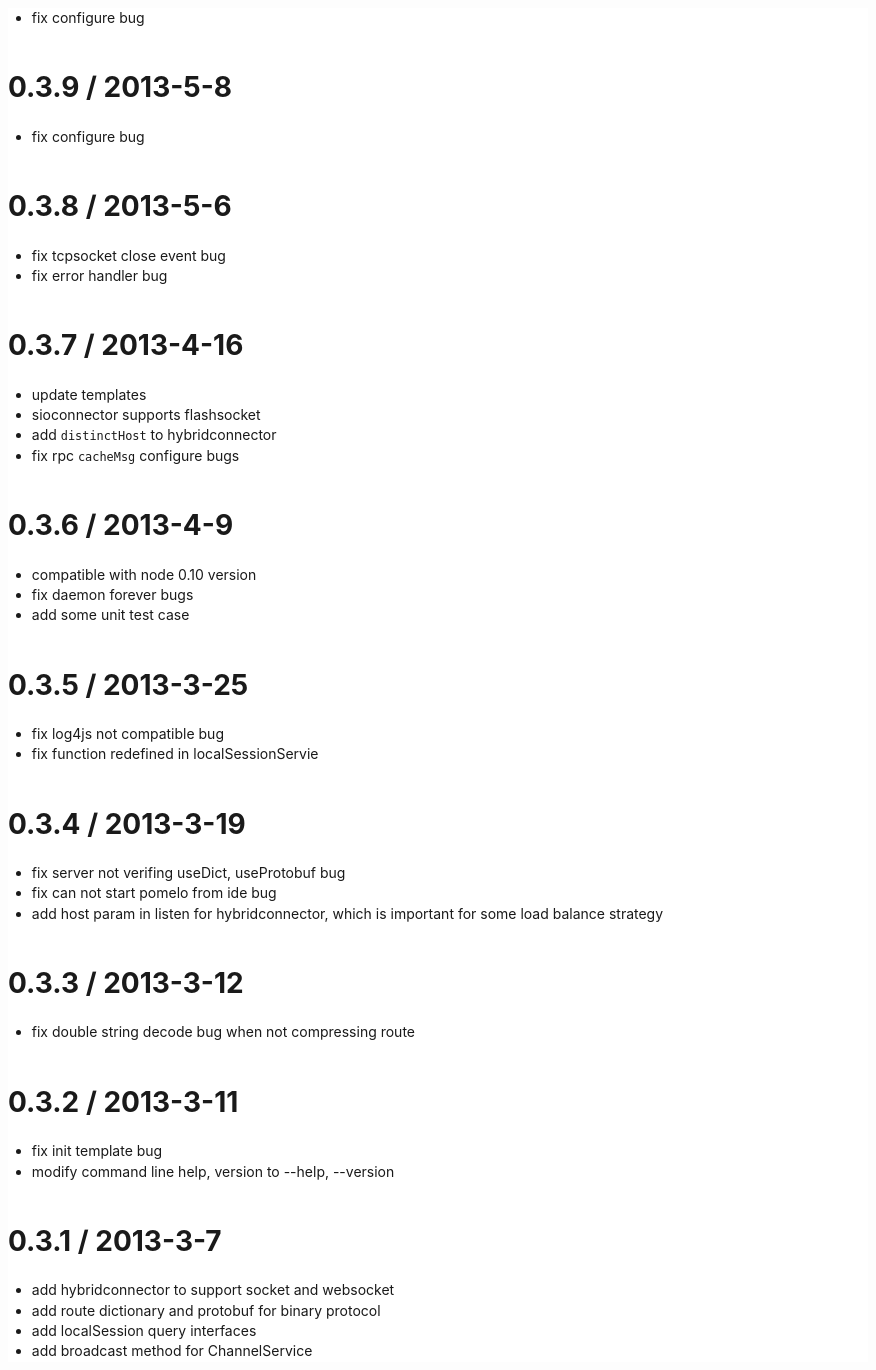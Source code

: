 * fix configure bug

0.3.9 / 2013-5-8
==================

* fix configure bug

0.3.8 / 2013-5-6
==================

* fix tcpsocket close event bug
* fix error handler bug

0.3.7 / 2013-4-16
==================

* update templates
* sioconnector supports flashsocket
* add `distinctHost` to hybridconnector
* fix rpc `cacheMsg` configure bugs

0.3.6 / 2013-4-9
==================

* compatible with node 0.10 version
* fix daemon forever bugs
* add some unit test case

0.3.5 / 2013-3-25
==================

* fix log4js not compatible bug
* fix function redefined in localSessionServie

0.3.4 / 2013-3-19
==================

* fix server not verifing useDict, useProtobuf bug
* fix can not start pomelo from ide bug
* add host param in listen for hybridconnector, which is important for some load balance strategy

0.3.3 / 2013-3-12
==================

* fix double string decode bug when not compressing route

0.3.2 / 2013-3-11
==================

* fix init template bug
* modify command line help, version to --help, --version

0.3.1 / 2013-3-7
==================

* add hybridconnector to support socket and websocket
* add route dictionary and protobuf for binary protocol
* add localSession query interfaces
* add broadcast method for ChannelService
